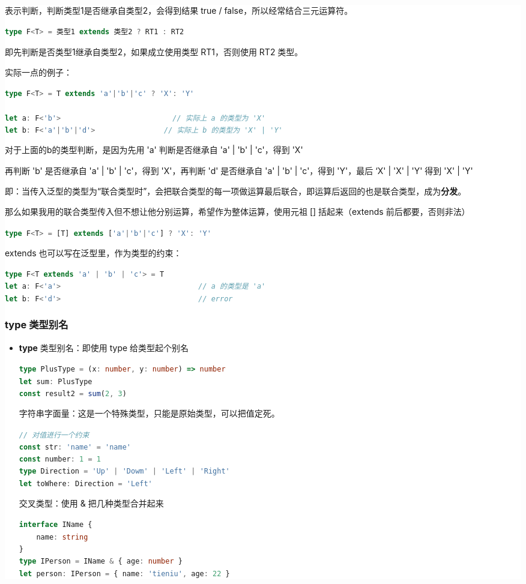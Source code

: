    表示判断，判断类型1是否继承自类型2，会得到结果 true / false，所以经常结合三元运算符。
   
   ```ts
   type F<T> = 类型1 extends 类型2 ? RT1 : RT2
   ```
   
   即先判断是否类型1继承自类型2，如果成立使用类型 RT1，否则使用 RT2 类型。
   
   实际一点的例子：
   
   ```ts
   type F<T> = T extends 'a'|'b'|'c' ? 'X': 'Y'
   
   let a: F<'b'>					      // 实际上 a 的类型为 'X'
   let b: F<'a'|'b'|'d'>				// 实际上 b 的类型为 'X' | 'Y'
   ```
   
   对于上面的b的类型判断，是因为先用 'a' 判断是否继承自 'a' | 'b' | 'c'，得到 'X'
   
   再判断 'b' 是否继承自 'a' | 'b' | 'c'，得到 'X'，再判断 'd' 是否继承自 'a' | 'b' | 'c'，得到 'Y'，最后 ‘X' | 'X' | 'Y' 得到 'X' | 'Y'
   
   即：当传入泛型的类型为“联合类型时”，会把联合类型的每一项做运算最后联合，即运算后返回的也是联合类型，成为**分发**。
   
   那么如果我用的联合类型传入但不想让他分别运算，希望作为整体运算，使用元祖 [] 括起来（extends 前后都要，否则非法）
   
   ```ts
   type F<T> = [T] extends ['a'|'b'|'c'] ? 'X': 'Y'
   ```
   
   extends 也可以写在泛型里，作为类型的约束：
   
   ```ts
   type F<T extends 'a' | 'b' | 'c'> = T
   let a: F<'a'>								// a 的类型是 'a'
   let b: F<'d'>								// error
   ```

### type 类型别名

- **type** 类型别名：即使用 type 给类型起个别名

   ```typescript
   type PlusType = (x: number, y: number) => number
   let sum: PlusType
   const result2 = sum(2, 3)
   ```

   字符串字面量：这是一个特殊类型，只能是原始类型，可以把值定死。

   ```typescript
   // 对值进行一个约束
   const str: 'name' = 'name'
   const number: 1 = 1
   type Direction = 'Up' | 'Dowm' | 'Left' | 'Right'
   let toWhere: Direction = 'Left'
   ```

   交叉类型：使用 & 把几种类型合并起来

   ```typescript
   interface IName {
       name: string
   }
   type IPerson = IName & { age: number }
   let person: IPerson = { name: 'tieniu', age: 22 }
   ```
